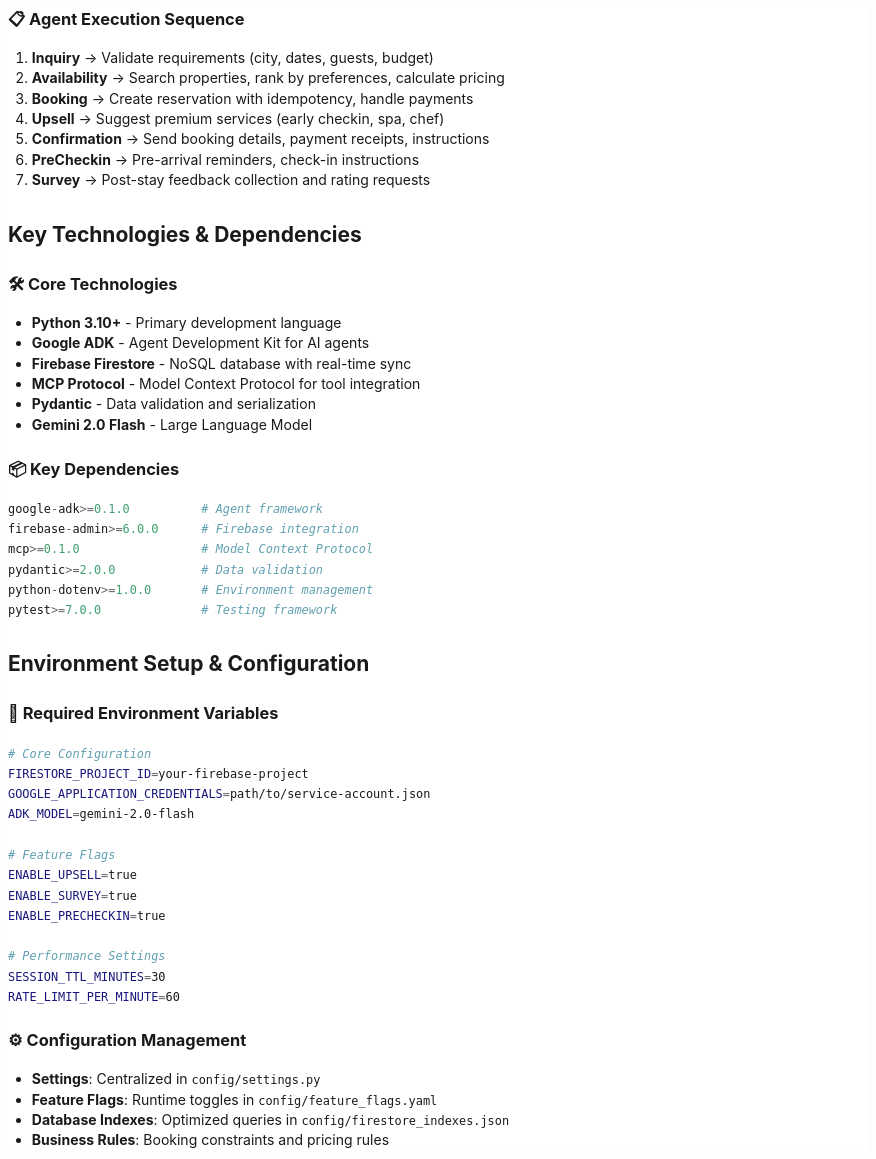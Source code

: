 ### 📋 **Agent Execution Sequence**
1. **Inquiry** → Validate requirements (city, dates, guests, budget)
2. **Availability** → Search properties, rank by preferences, calculate pricing
3. **Booking** → Create reservation with idempotency, handle payments
4. **Upsell** → Suggest premium services (early checkin, spa, chef)
5. **Confirmation** → Send booking details, payment receipts, instructions
6. **PreCheckin** → Pre-arrival reminders, check-in instructions
7. **Survey** → Post-stay feedback collection and rating requests

## Key Technologies & Dependencies

### 🛠️ **Core Technologies**
- **Python 3.10+** - Primary development language
- **Google ADK** - Agent Development Kit for AI agents
- **Firebase Firestore** - NoSQL database with real-time sync
- **MCP Protocol** - Model Context Protocol for tool integration
- **Pydantic** - Data validation and serialization
- **Gemini 2.0 Flash** - Large Language Model

### 📦 **Key Dependencies**
```python
google-adk>=0.1.0          # Agent framework
firebase-admin>=6.0.0      # Firebase integration  
mcp>=0.1.0                 # Model Context Protocol
pydantic>=2.0.0            # Data validation
python-dotenv>=1.0.0       # Environment management
pytest>=7.0.0              # Testing framework
```

## Environment Setup & Configuration

### 🔧 **Required Environment Variables**
```bash
# Core Configuration
FIRESTORE_PROJECT_ID=your-firebase-project
GOOGLE_APPLICATION_CREDENTIALS=path/to/service-account.json
ADK_MODEL=gemini-2.0-flash

# Feature Flags
ENABLE_UPSELL=true
ENABLE_SURVEY=true
ENABLE_PRECHECKIN=true

# Performance Settings
SESSION_TTL_MINUTES=30
RATE_LIMIT_PER_MINUTE=60
```

### ⚙️ **Configuration Management**
- **Settings**: Centralized in `config/settings.py`
- **Feature Flags**: Runtime toggles in `config/feature_flags.yaml`
- **Database Indexes**: Optimized queries in `config/firestore_indexes.json`
- **Business Rules**: Booking constraints and pricing rules
